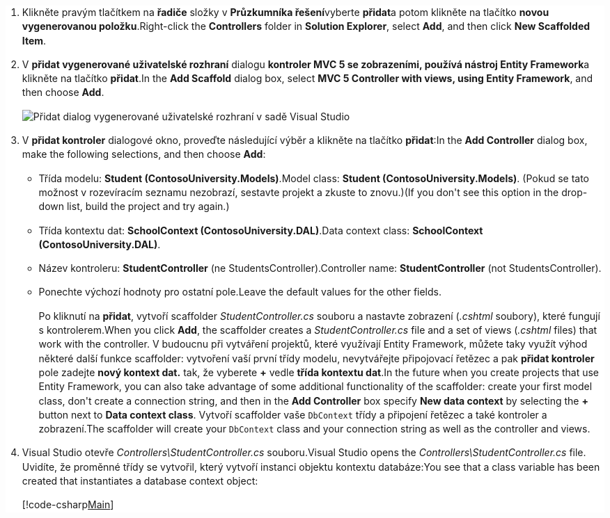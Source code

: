 1. <span data-ttu-id="a27ba-281">Klikněte pravým tlačítkem na **řadiče** složky v **Průzkumníka řešení**vyberte **přidat**a potom klikněte na tlačítko **novou vygenerovanou položku**.</span><span class="sxs-lookup"><span data-stu-id="a27ba-281">Right-click the **Controllers** folder in **Solution Explorer**, select **Add**, and then click **New Scaffolded Item**.</span></span>
2. <span data-ttu-id="a27ba-282">V **přidat vygenerované uživatelské rozhraní** dialogu **kontroler MVC 5 se zobrazeními, používá nástroj Entity Framework**a klikněte na tlačítko **přidat**.</span><span class="sxs-lookup"><span data-stu-id="a27ba-282">In the **Add Scaffold** dialog box, select **MVC 5 Controller with views, using Entity Framework**, and then choose **Add**.</span></span>

     ![Přidat dialog vygenerované uživatelské rozhraní v sadě Visual Studio](creating-an-entity-framework-data-model-for-an-asp-net-mvc-application/_static/add-scaffold.png)

3. <span data-ttu-id="a27ba-284">V **přidat kontroler** dialogové okno, proveďte následující výběr a klikněte na tlačítko **přidat**:</span><span class="sxs-lookup"><span data-stu-id="a27ba-284">In the **Add Controller** dialog box, make the following selections, and then choose **Add**:</span></span>

   - <span data-ttu-id="a27ba-285">Třída modelu: **Student (ContosoUniversity.Models)**.</span><span class="sxs-lookup"><span data-stu-id="a27ba-285">Model class: **Student (ContosoUniversity.Models)**.</span></span> <span data-ttu-id="a27ba-286">(Pokud se tato možnost v rozevíracím seznamu nezobrazí, sestavte projekt a zkuste to znovu.)</span><span class="sxs-lookup"><span data-stu-id="a27ba-286">(If you don't see this option in the drop-down list, build the project and try again.)</span></span>
   - <span data-ttu-id="a27ba-287">Třída kontextu dat: **SchoolContext (ContosoUniversity.DAL)**.</span><span class="sxs-lookup"><span data-stu-id="a27ba-287">Data context class: **SchoolContext (ContosoUniversity.DAL)**.</span></span>
   - <span data-ttu-id="a27ba-288">Název kontroleru: **StudentController** (ne StudentsController).</span><span class="sxs-lookup"><span data-stu-id="a27ba-288">Controller name: **StudentController** (not StudentsController).</span></span>
   - <span data-ttu-id="a27ba-289">Ponechte výchozí hodnoty pro ostatní pole.</span><span class="sxs-lookup"><span data-stu-id="a27ba-289">Leave the default values for the other fields.</span></span>

     <span data-ttu-id="a27ba-290">Po kliknutí na **přidat**, vytvoří scaffolder *StudentController.cs* souboru a nastavte zobrazení (*.cshtml* soubory), které fungují s kontrolerem.</span><span class="sxs-lookup"><span data-stu-id="a27ba-290">When you click **Add**, the scaffolder creates a *StudentController.cs* file and a set of views (*.cshtml* files) that work with the controller.</span></span> <span data-ttu-id="a27ba-291">V budoucnu při vytváření projektů, které využívají Entity Framework, můžete taky využít výhod některé další funkce scaffolder: vytvoření vaší první třídy modelu, nevytvářejte připojovací řetězec a pak **přidat kontroler** pole zadejte **nový kontext dat.** tak, že vyberete **+** vedle **třída kontextu dat**.</span><span class="sxs-lookup"><span data-stu-id="a27ba-291">In the future when you create projects that use Entity Framework, you can also take advantage of some additional functionality of the scaffolder: create your first model class, don't create a connection string, and then in the **Add Controller** box specify **New data context** by selecting the **+** button next to **Data context class**.</span></span> <span data-ttu-id="a27ba-292">Vytvoří scaffolder vaše `DbContext` třídy a připojení řetězec a také kontroler a zobrazení.</span><span class="sxs-lookup"><span data-stu-id="a27ba-292">The scaffolder will create your `DbContext` class and your connection string as well as the controller and views.</span></span>
4. <span data-ttu-id="a27ba-293">Visual Studio otevře *Controllers\StudentController.cs* souboru.</span><span class="sxs-lookup"><span data-stu-id="a27ba-293">Visual Studio opens the *Controllers\StudentController.cs* file.</span></span> <span data-ttu-id="a27ba-294">Uvidíte, že proměnné třídy se vytvořil, který vytvoří instanci objektu kontextu databáze:</span><span class="sxs-lookup"><span data-stu-id="a27ba-294">You see that a class variable has been created that instantiates a database context object:</span></span>

     [!code-csharp[Main](creating-an-entity-framework-data-model-for-an-asp-net-mvc-application/samples/sample11.cs)]
